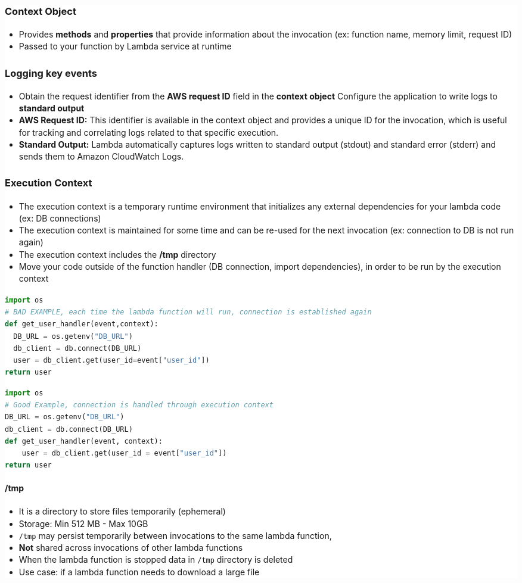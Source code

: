 ### Context Object

- Provides **methods** and **properties** that provide information about the invocation (ex: function name, memory limit, request ID)
- Passed to your function by Lambda service at runtime

### Logging key events

- Obtain the request identifier from the **AWS request ID** field in the **context object** Configure the application to write logs to **standard output**
- **AWS Request ID:** This identifier is available in the context object and provides a unique ID for the invocation, which is useful for tracking and correlating logs related to that specific execution.
- **Standard Output:** Lambda automatically captures logs written to standard output (stdout) and standard error (stderr) and sends them to Amazon CloudWatch Logs.

### Execution Context

- The execution context is a temporary runtime environment that initializes any external dependencies for your lambda code (ex: DB connections)
- The execution context is maintained for some time and can be re-used for the next invocation (ex: connection to DB is not run again)
- The execution context includes the **/tmp** directory
- Move your code outside of the function handler (DB connection, import dependencies), in order to be run by the execution context

```python
import os
# BAD EXAMPLE, each time the lambda function will run, connection is established again
def get_user_handler(event,context):
  DB_URL = os.getenv("DB_URL")
  db_client = db.connect(DB_URL)
  user = db_client.get(user_id=event["user_id"])
return user
```

```python
import os
# Good Example, connection is handled through execution context
DB_URL = os.getenv("DB_URL")
db_client = db.connect(DB_URL)
def get_user_handler(event, context):
    user = db_client.get(user_id = event["user_id"])
return user
```

#### /tmp

- It is a directory to store files temporarily (ephemeral)
- Storage: Min 512 MB - Max 10GB
- `/tmp` may persist temporarily between invocations to the same lambda function,
- **Not** shared across invocations of other lambda functions
- When the lambda function is stopped data in `/tmp` directory is deleted
- Use case: if a lambda function needs to download a large file
